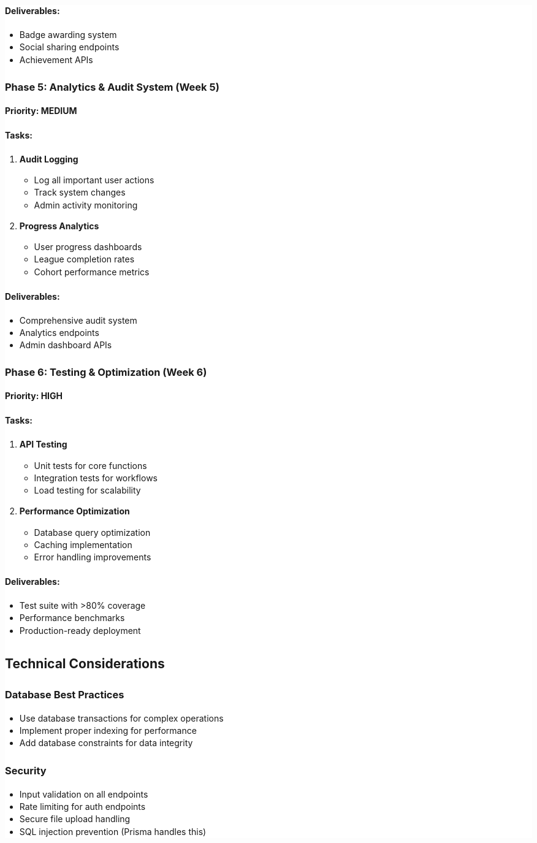 #### Deliverables:
- Badge awarding system
- Social sharing endpoints
- Achievement APIs

### Phase 5: Analytics & Audit System (Week 5)
**Priority: MEDIUM**

#### Tasks:
1. **Audit Logging**
   - Log all important user actions
   - Track system changes
   - Admin activity monitoring

2. **Progress Analytics**
   - User progress dashboards
   - League completion rates
   - Cohort performance metrics

#### Deliverables:
- Comprehensive audit system
- Analytics endpoints
- Admin dashboard APIs

### Phase 6: Testing & Optimization (Week 6)
**Priority: HIGH**

#### Tasks:
1. **API Testing**
   - Unit tests for core functions
   - Integration tests for workflows
   - Load testing for scalability

2. **Performance Optimization**
   - Database query optimization
   - Caching implementation
   - Error handling improvements

#### Deliverables:
- Test suite with >80% coverage
- Performance benchmarks
- Production-ready deployment

## Technical Considerations

### Database Best Practices
- Use database transactions for complex operations
- Implement proper indexing for performance
- Add database constraints for data integrity

### Security
- Input validation on all endpoints
- Rate limiting for auth endpoints
- Secure file upload handling
- SQL injection prevention (Prisma handles this)
